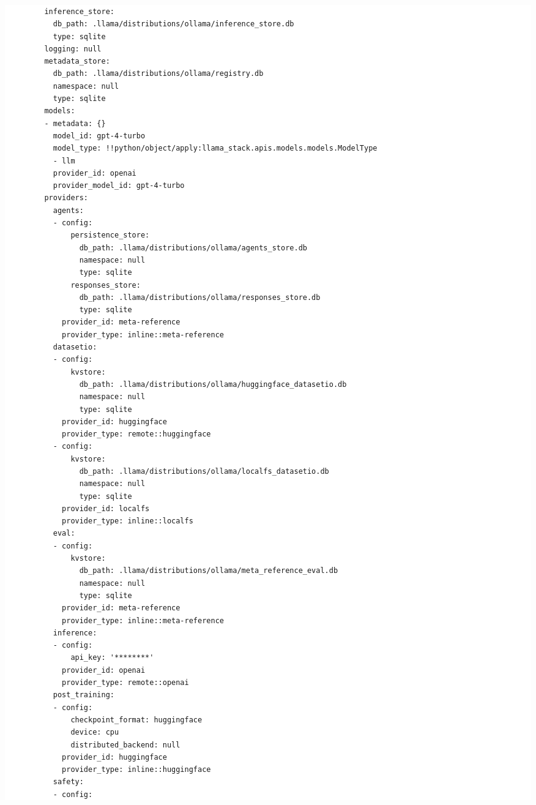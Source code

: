              inference_store:
               db_path: .llama/distributions/ollama/inference_store.db
               type: sqlite
             logging: null
             metadata_store:
               db_path: .llama/distributions/ollama/registry.db
               namespace: null
               type: sqlite
             models:
             - metadata: {}
               model_id: gpt-4-turbo
               model_type: !!python/object/apply:llama_stack.apis.models.models.ModelType
               - llm
               provider_id: openai
               provider_model_id: gpt-4-turbo
             providers:
               agents:
               - config:
                   persistence_store:
                     db_path: .llama/distributions/ollama/agents_store.db
                     namespace: null
                     type: sqlite
                   responses_store:
                     db_path: .llama/distributions/ollama/responses_store.db
                     type: sqlite
                 provider_id: meta-reference
                 provider_type: inline::meta-reference
               datasetio:
               - config:
                   kvstore:
                     db_path: .llama/distributions/ollama/huggingface_datasetio.db
                     namespace: null
                     type: sqlite
                 provider_id: huggingface
                 provider_type: remote::huggingface
               - config:
                   kvstore:
                     db_path: .llama/distributions/ollama/localfs_datasetio.db
                     namespace: null
                     type: sqlite
                 provider_id: localfs
                 provider_type: inline::localfs
               eval:
               - config:
                   kvstore:
                     db_path: .llama/distributions/ollama/meta_reference_eval.db
                     namespace: null
                     type: sqlite
                 provider_id: meta-reference
                 provider_type: inline::meta-reference
               inference:
               - config:
                   api_key: '********'
                 provider_id: openai
                 provider_type: remote::openai
               post_training:
               - config:
                   checkpoint_format: huggingface
                   device: cpu
                   distributed_backend: null
                 provider_id: huggingface
                 provider_type: inline::huggingface
               safety:
               - config: